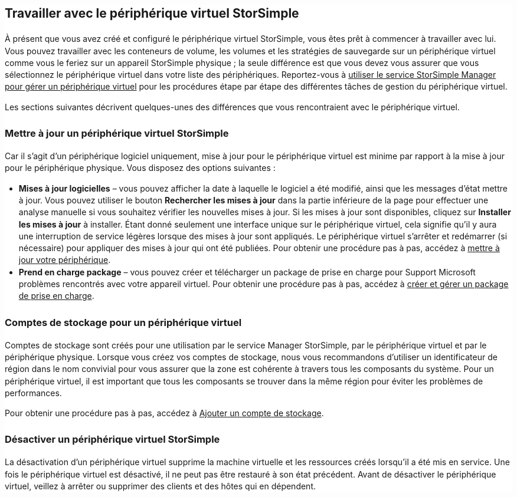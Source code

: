 ## <a name="work-with-the-storsimple-virtual-device"></a>Travailler avec le périphérique virtuel StorSimple

À présent que vous avez créé et configuré le périphérique virtuel StorSimple, vous êtes prêt à commencer à travailler avec lui. Vous pouvez travailler avec les conteneurs de volume, les volumes et les stratégies de sauvegarde sur un périphérique virtuel comme vous le feriez sur un appareil StorSimple physique ; la seule différence est que vous devez vous assurer que vous sélectionnez le périphérique virtuel dans votre liste des périphériques. Reportez-vous à [utiliser le service StorSimple Manager pour gérer un périphérique virtuel](storsimple-manager-service-administration.md) pour les procédures étape par étape des différentes tâches de gestion du périphérique virtuel.

Les sections suivantes décrivent quelques-unes des différences que vous rencontraient avec le périphérique virtuel.

### <a name="maintain-a-storsimple-virtual-device"></a>Mettre à jour un périphérique virtuel StorSimple

Car il s’agit d’un périphérique logiciel uniquement, mise à jour pour le périphérique virtuel est minime par rapport à la mise à jour pour le périphérique physique. Vous disposez des options suivantes :

- **Mises à jour logicielles** – vous pouvez afficher la date à laquelle le logiciel a été modifié, ainsi que les messages d’état mettre à jour. Vous pouvez utiliser le bouton **Rechercher les mises à jour** dans la partie inférieure de la page pour effectuer une analyse manuelle si vous souhaitez vérifier les nouvelles mises à jour. Si les mises à jour sont disponibles, cliquez sur **Installer les mises à jour** à installer. Étant donné seulement une interface unique sur le périphérique virtuel, cela signifie qu’il y aura une interruption de service légères lorsque des mises à jour sont appliqués. Le périphérique virtuel s’arrêter et redémarrer (si nécessaire) pour appliquer des mises à jour qui ont été publiées. Pour obtenir une procédure pas à pas, accédez à [mettre à jour votre périphérique](storsimple-update-device.md#install-regular-updates-via-the-azure-classic-portal).
- **Prend en charge package** – vous pouvez créer et télécharger un package de prise en charge pour Support Microsoft problèmes rencontrés avec votre appareil virtuel. Pour obtenir une procédure pas à pas, accédez à [créer et gérer un package de prise en charge](storsimple-create-manage-support-package.md).

### <a name="storage-accounts-for-a-virtual-device"></a>Comptes de stockage pour un périphérique virtuel

Comptes de stockage sont créés pour une utilisation par le service Manager StorSimple, par le périphérique virtuel et par le périphérique physique. Lorsque vous créez vos comptes de stockage, nous vous recommandons d’utiliser un identificateur de région dans le nom convivial pour vous assurer que la zone est cohérente à travers tous les composants du système. Pour un périphérique virtuel, il est important que tous les composants se trouver dans la même région pour éviter les problèmes de performances.

Pour obtenir une procédure pas à pas, accédez à [Ajouter un compte de stockage](storsimple-manage-storage-accounts.md#add-a-storage-account).

### <a name="deactivate-a-storsimple-virtual-device"></a>Désactiver un périphérique virtuel StorSimple

La désactivation d’un périphérique virtuel supprime la machine virtuelle et les ressources créés lorsqu’il a été mis en service. Une fois le périphérique virtuel est désactivé, il ne peut pas être restauré à son état précédent. Avant de désactiver le périphérique virtuel, veillez à arrêter ou supprimer des clients et des hôtes qui en dépendent.
